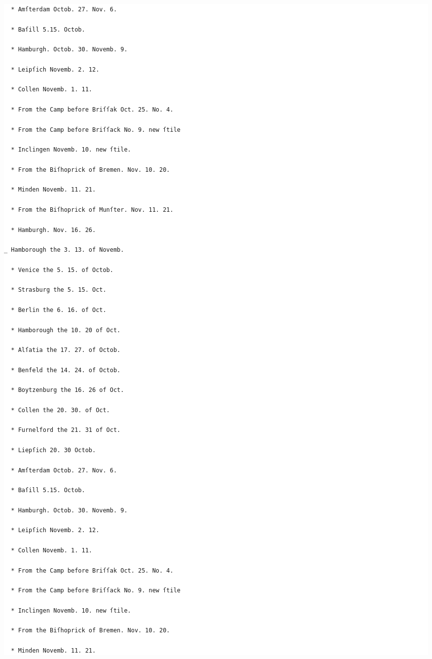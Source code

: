       * Amſterdam Octob. 27. Nov. 6.

      * Baſill 5.15. Octob.

      * Hamburgh. Octob. 30. Novemb. 9.

      * Leipſich Novemb. 2. 12.

      * Collen Novemb. 1. 11.

      * From the Camp before Briſſak Oct. 25. No. 4.

      * From the Camp before Briſſack No. 9. new ſtile

      * Inclingen Novemb. 10. new ſtile.

      * From the Biſhoprick of Bremen. Nov. 10. 20.

      * Minden Novemb. 11. 21.

      * From the Biſhoprick of Munſter. Nov. 11. 21.

      * Hamburgh. Nov. 16. 26.

    _ Hamborough the 3. 13. of Novemb.

      * Venice the 5. 15. of Octob.

      * Strasburg the 5. 15. Oct.

      * Berlin the 6. 16. of Oct.

      * Hamborough the 10. 20 of Oct.

      * Alſatia the 17. 27. of Octob.

      * Benfeld the 14. 24. of Octob.

      * Boytzenburg the 16. 26 of Oct.

      * Collen the 20. 30. of Oct.

      * Furnelford the 21. 31 of Oct.

      * Liepſich 20. 30 Octob.

      * Amſterdam Octob. 27. Nov. 6.

      * Baſill 5.15. Octob.

      * Hamburgh. Octob. 30. Novemb. 9.

      * Leipſich Novemb. 2. 12.

      * Collen Novemb. 1. 11.

      * From the Camp before Briſſak Oct. 25. No. 4.

      * From the Camp before Briſſack No. 9. new ſtile

      * Inclingen Novemb. 10. new ſtile.

      * From the Biſhoprick of Bremen. Nov. 10. 20.

      * Minden Novemb. 11. 21.
